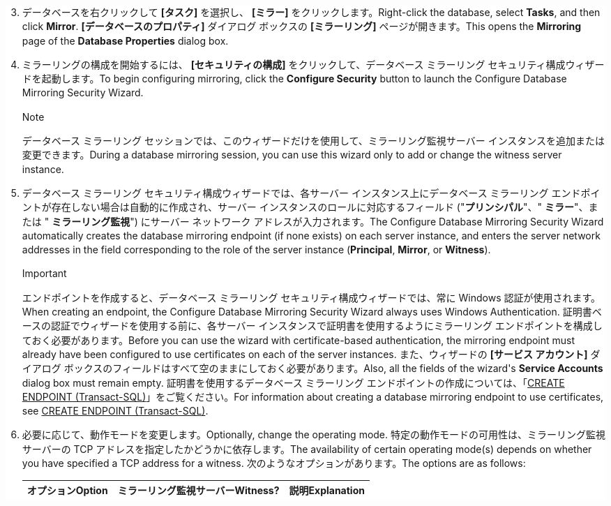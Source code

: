 3.  <span data-ttu-id="91d27-119">データベースを右クリックして **[タスク]** を選択し、 **[ミラー]** をクリックします。</span><span class="sxs-lookup"><span data-stu-id="91d27-119">Right-click the database, select **Tasks**, and then click **Mirror**.</span></span> <span data-ttu-id="91d27-120">**[データベースのプロパティ]** ダイアログ ボックスの **[ミラーリング]** ページが開きます。</span><span class="sxs-lookup"><span data-stu-id="91d27-120">This opens the **Mirroring** page of the **Database Properties** dialog box.</span></span>  
  
4.  <span data-ttu-id="91d27-121">ミラーリングの構成を開始するには、 **[セキュリティの構成]** をクリックして、データベース ミラーリング セキュリティ構成ウィザードを起動します。</span><span class="sxs-lookup"><span data-stu-id="91d27-121">To begin configuring mirroring, click the **Configure Security** button to launch the Configure Database Mirroring Security Wizard.</span></span>  
  
    > [!NOTE]  
    >  <span data-ttu-id="91d27-122">データベース ミラーリング セッションでは、このウィザードだけを使用して、ミラーリング監視サーバー インスタンスを追加または変更できます。</span><span class="sxs-lookup"><span data-stu-id="91d27-122">During a database mirroring session, you can use this wizard only to add or change the witness server instance.</span></span>  
  
5.  <span data-ttu-id="91d27-123">データベース ミラーリング セキュリティ構成ウィザードでは、各サーバー インスタンス上にデータベース ミラーリング エンドポイントが存在しない場合は自動的に作成され、サーバー インスタンスのロールに対応するフィールド ("**プリンシパル**"、" **ミラー**"、または " **ミラーリング監視**") にサーバー ネットワーク アドレスが入力されます。</span><span class="sxs-lookup"><span data-stu-id="91d27-123">The Configure Database Mirroring Security Wizard automatically creates the database mirroring endpoint (if none exists) on each server instance, and enters the server network addresses in the field corresponding to the role of the server instance (**Principal**, **Mirror**, or **Witness**).</span></span>  
  
    > [!IMPORTANT]  
    >  <span data-ttu-id="91d27-124">エンドポイントを作成すると、データベース ミラーリング セキュリティ構成ウィザードでは、常に Windows 認証が使用されます。</span><span class="sxs-lookup"><span data-stu-id="91d27-124">When creating an endpoint, the Configure Database Mirroring Security Wizard always uses Windows Authentication.</span></span> <span data-ttu-id="91d27-125">証明書ベースの認証でウィザードを使用する前に、各サーバー インスタンスで証明書を使用するようにミラーリング エンドポイントを構成しておく必要があります。</span><span class="sxs-lookup"><span data-stu-id="91d27-125">Before you can use the wizard with certificate-based authentication, the mirroring endpoint must already have been configured to use certificates on each of the server instances.</span></span> <span data-ttu-id="91d27-126">また、ウィザードの **[サービス アカウント]** ダイアログ ボックスのフィールドはすべて空のままにしておく必要があります。</span><span class="sxs-lookup"><span data-stu-id="91d27-126">Also, all the fields of the wizard's **Service Accounts** dialog box must remain empty.</span></span> <span data-ttu-id="91d27-127">証明書を使用するデータベース ミラーリング エンドポイントの作成については、「[CREATE ENDPOINT &#40;Transact-SQL&#41;](/sql/t-sql/statements/create-endpoint-transact-sql)」をご覧ください。</span><span class="sxs-lookup"><span data-stu-id="91d27-127">For information about creating a database mirroring endpoint to use certificates, see [CREATE ENDPOINT &#40;Transact-SQL&#41;](/sql/t-sql/statements/create-endpoint-transact-sql).</span></span>  
  
6.  <span data-ttu-id="91d27-128">必要に応じて、動作モードを変更します。</span><span class="sxs-lookup"><span data-stu-id="91d27-128">Optionally, change the operating mode.</span></span> <span data-ttu-id="91d27-129">特定の動作モードの可用性は、ミラーリング監視サーバーの TCP アドレスを指定したかどうかに依存します。</span><span class="sxs-lookup"><span data-stu-id="91d27-129">The availability of certain operating mode(s) depends on whether you have specified a TCP address for a witness.</span></span> <span data-ttu-id="91d27-130">次のようなオプションがあります。</span><span class="sxs-lookup"><span data-stu-id="91d27-130">The options are as follows:</span></span>  
  
    |<span data-ttu-id="91d27-131">オプション</span><span class="sxs-lookup"><span data-stu-id="91d27-131">Option</span></span>|<span data-ttu-id="91d27-132">ミラーリング監視サーバー</span><span class="sxs-lookup"><span data-stu-id="91d27-132">Witness?</span></span>|<span data-ttu-id="91d27-133">説明</span><span class="sxs-lookup"><span data-stu-id="91d27-133">Explanation</span></span>|  
    |------------|--------------|-----------------|  
